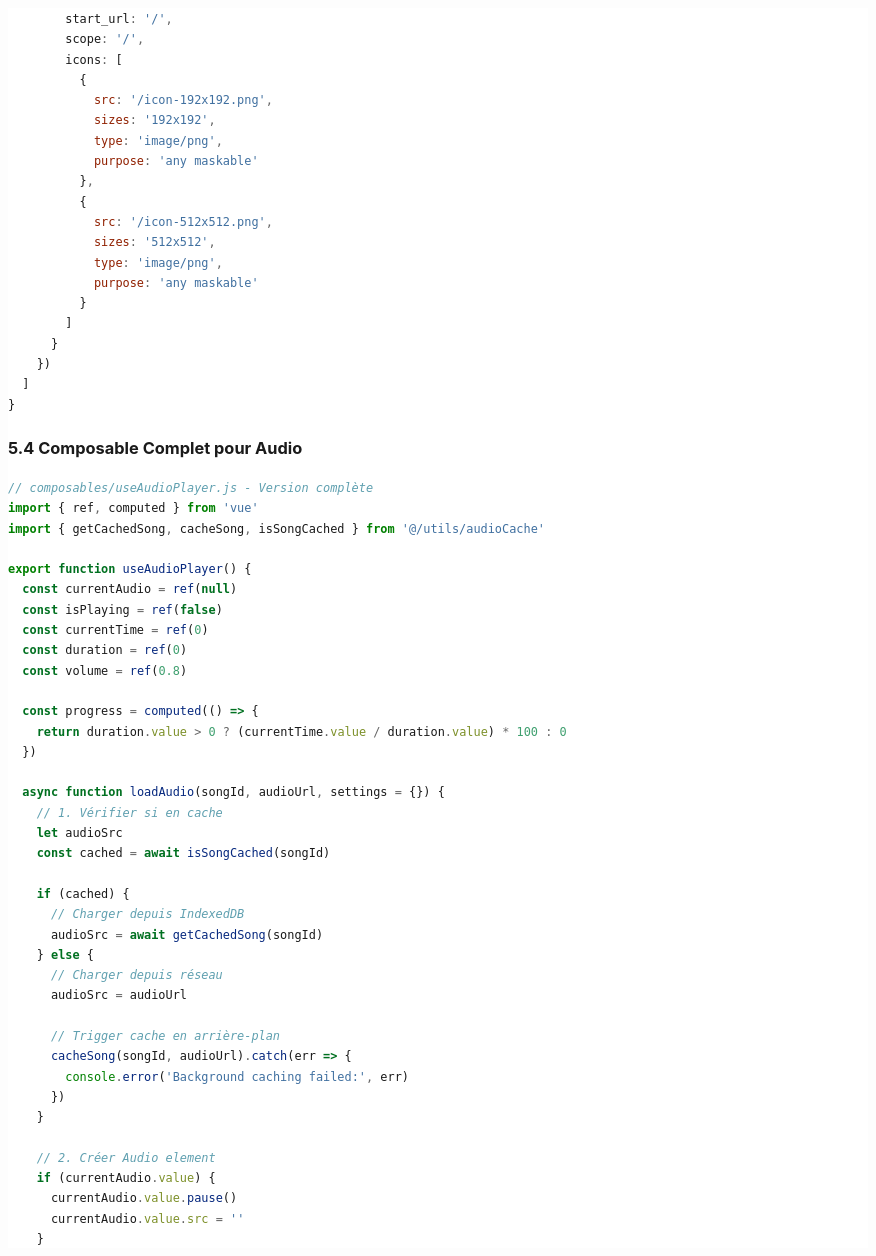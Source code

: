 ```js
        start_url: '/',
        scope: '/',
        icons: [
          {
            src: '/icon-192x192.png',
            sizes: '192x192',
            type: 'image/png',
            purpose: 'any maskable'
          },
          {
            src: '/icon-512x512.png',
            sizes: '512x512',
            type: 'image/png',
            purpose: 'any maskable'
          }
        ]
      }
    })
  ]
}
```

### 5.4 Composable Complet pour Audio

```js
// composables/useAudioPlayer.js - Version complète
import { ref, computed } from 'vue'
import { getCachedSong, cacheSong, isSongCached } from '@/utils/audioCache'

export function useAudioPlayer() {
  const currentAudio = ref(null)
  const isPlaying = ref(false)
  const currentTime = ref(0)
  const duration = ref(0)
  const volume = ref(0.8)

  const progress = computed(() => {
    return duration.value > 0 ? (currentTime.value / duration.value) * 100 : 0
  })

  async function loadAudio(songId, audioUrl, settings = {}) {
    // 1. Vérifier si en cache
    let audioSrc
    const cached = await isSongCached(songId)

    if (cached) {
      // Charger depuis IndexedDB
      audioSrc = await getCachedSong(songId)
    } else {
      // Charger depuis réseau
      audioSrc = audioUrl

      // Trigger cache en arrière-plan
      cacheSong(songId, audioUrl).catch(err => {
        console.error('Background caching failed:', err)
      })
    }

    // 2. Créer Audio element
    if (currentAudio.value) {
      currentAudio.value.pause()
      currentAudio.value.src = ''
    }
```
